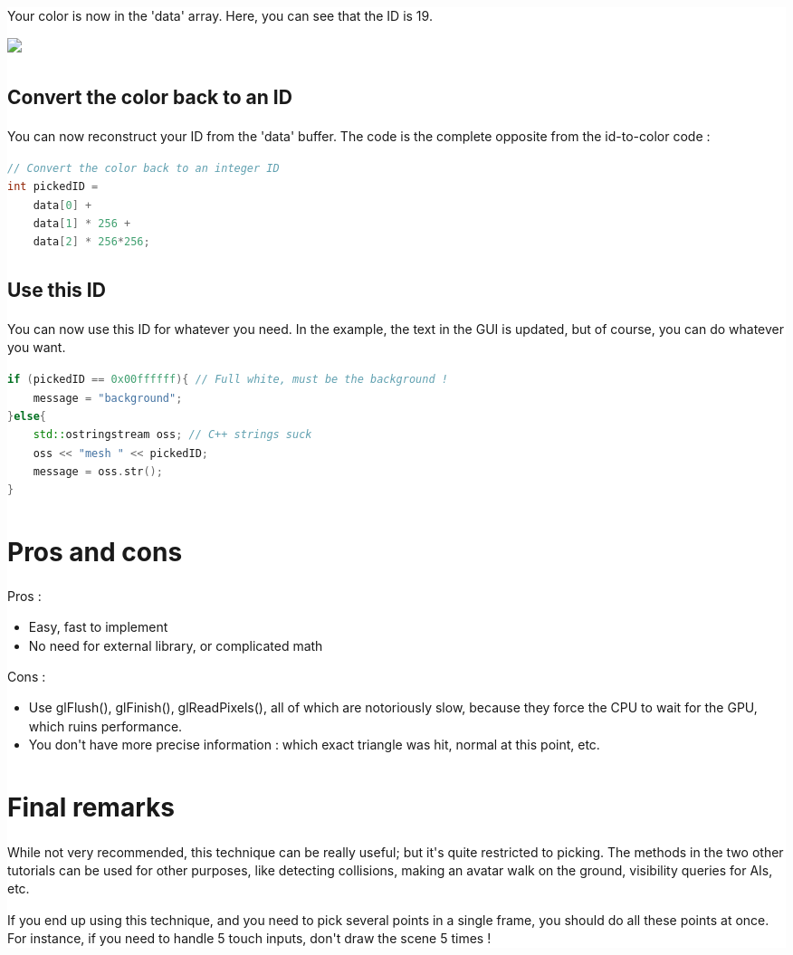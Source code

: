 Your color is now in the 'data' array. Here, you can see that the ID is 19.

![]({{site.baseurl}}/assets/images/tuto-picking-color/DataArray.png)


## Convert the color back to an ID

You can now reconstruct your ID from the 'data' buffer. The code is the complete opposite from the id-to-color code :

``` cpp
// Convert the color back to an integer ID
int pickedID = 
	data[0] + 
	data[1] * 256 +
	data[2] * 256*256;
```

## Use this ID

You can now use this ID for whatever you need. In the example, the text in the GUI is updated, but of course, you can do whatever you want.

``` cpp
if (pickedID == 0x00ffffff){ // Full white, must be the background !
	message = "background";
}else{
	std::ostringstream oss; // C++ strings suck
	oss << "mesh " << pickedID;
	message = oss.str();
}
```

# Pros and cons

Pros :

* Easy, fast to implement
* No need for external library, or complicated math

Cons :

* Use glFlush(), glFinish(), glReadPixels(), all of which are notoriously slow, because they force the CPU to wait for the GPU, which ruins performance.
* You don't have more precise information : which exact triangle was hit, normal at this point, etc.

 

# Final remarks

While not very recommended, this technique can be really useful; but it's quite restricted to picking. The methods in the two other tutorials can be used for other purposes, like detecting collisions, making an avatar walk on the ground, visibility queries for AIs, etc.

If you end up using this technique, and you need to pick several points in a single frame, you should do all these points at once. For instance, if you need to handle 5 touch inputs, don't draw the scene 5 times !

 
